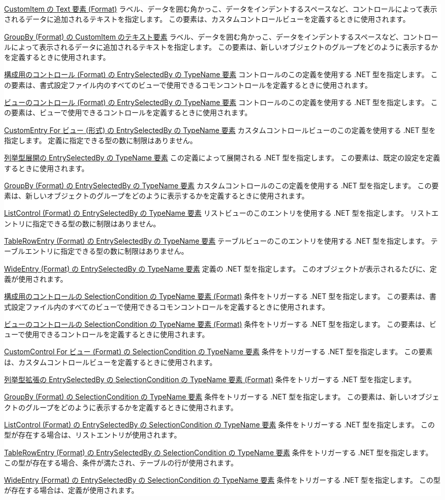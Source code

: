 [CustomItem の Text 要素 (Format)](./text-element-for-customitem-for-customview-for-view-format.md) ラベル、データを囲む角かっこ、データをインデントするスペースなど、コントロールによって表示されるデータに追加されるテキストを指定します。 この要素は、カスタムコントロールビューを定義するときに使用されます。

[GroupBy (Format) の CustomItem のテキスト要素](./text-element-for-customitem-for-groupby-format.md) ラベル、データを囲む角かっこ、データをインデントするスペースなど、コントロールによって表示されるデータに追加されるテキストを指定します。 この要素は、新しいオブジェクトのグループをどのように表示するかを定義するときに使用されます。

[構成用のコントロール (Format) の EntrySelectedBy の TypeName 要素](./typename-element-for-entryselectedby-for-controls-for-configuration-format.md) コントロールのこの定義を使用する .NET 型を指定します。 この要素は、書式設定ファイル内のすべてのビューで使用できるコモンコントロールを定義するときに使用されます。

[ビューのコントロール (Format) の EntrySelectedBy の TypeName 要素](./typename-element-for-entryselectedby-for-controls-for-view-format.md) コントロールのこの定義を使用する .NET 型を指定します。 この要素は、ビューで使用できるコントロールを定義するときに使用されます。

[CustomEntry For ビュー (形式) の EntrySelectedBy の TypeName 要素](./typename-element-for-entryselectedby-for-customentry-for-view-format.md) カスタムコントロールビューのこの定義を使用する .NET 型を指定します。 定義に指定できる型の数に制限はありません。

[列挙型展開の EntrySelectedBy の TypeName 要素](./typename-element-for-entryselectedby-for-enumerableexpansion-format.md) この定義によって展開される .NET 型を指定します。 この要素は、既定の設定を定義するときに使用されます。

[GroupBy (Format) の EntrySelectedBy の TypeName 要素](./typename-element-for-entryselectedby-for-groupby-format.md) カスタムコントロールのこの定義を使用する .NET 型を指定します。 この要素は、新しいオブジェクトのグループをどのように表示するかを定義するときに使用されます。

[ListControl (Format) の EntrySelectedBy の TypeName 要素](./typename-element-for-entryselectedby-for-listcontrol-format.md) リストビューのこのエントリを使用する .NET 型を指定します。 リストエントリに指定できる型の数に制限はありません。

[TableRowEntry (Format) の EntrySelectedBy の TypeName 要素](./typename-element-for-entryselectedby-for-tablecontrol-format.md) テーブルビューのこのエントリを使用する .NET 型を指定します。 テーブルエントリに指定できる型の数に制限はありません。

[WideEntry (Format) の EntrySelectedBy の TypeName 要素](./typename-element-for-entryselectedby-for-wideentry-format.md) 定義の .NET 型を指定します。 このオブジェクトが表示されるたびに、定義が使用されます。

[構成用のコントロールの SelectionCondition の TypeName 要素 (Format)](./typename-element-for-selectioncondition-for-controls-for-configuration-format.md) 条件をトリガーする .NET 型を指定します。 この要素は、書式設定ファイル内のすべてのビューで使用できるコモンコントロールを定義するときに使用されます。

[ビューのコントロールの SelectionCondition の TypeName 要素 (Format)](./typename-element-for-selectioncondition-for-controls-for-view-format.md) 条件をトリガーする .NET 型を指定します。 この要素は、ビューで使用できるコントロールを定義するときに使用されます。

[CustomControl For ビュー (Format) の SelectionCondition の TypeName 要素](./typename-element-for-selectioncondition-for-customcontrol-for-view-format.md) 条件をトリガーする .NET 型を指定します。 この要素は、カスタムコントロールビューを定義するときに使用されます。

[列挙型拡張の EntrySelectedBy の SelectionCondition の TypeName 要素 (Format)](./typename-element-for-selectioncondition-for-entryselectedby-for-enumerableexpansion-format.md) 条件をトリガーする .NET 型を指定します。

[GroupBy (Format) の SelectionCondition の TypeName 要素](./typename-element-for-selectioncondition-for-groupby-format.md) 条件をトリガーする .NET 型を指定します。 この要素は、新しいオブジェクトのグループをどのように表示するかを定義するときに使用されます。

[ListControl (Format) の EntrySelectedBy の SelectionCondition の TypeName 要素](./typename-element-for-selectioncondition-for-entryselectedby-for-listcontrol-format.md) 条件をトリガーする .NET 型を指定します。 この型が存在する場合は、リストエントリが使用されます。

[TableRowEntry (Format) の EntrySelectedBy の SelectionCondition の TypeName 要素](./typename-element-for-selectioncondition-for-entryselectedby-for-tablecontrol-format.md) 条件をトリガーする .NET 型を指定します。 この型が存在する場合、条件が満たされ、テーブルの行が使用されます。

[WideEntry (Format) の EntrySelectedBy の SelectionCondition の TypeName 要素](./typename-element-for-selectioncondition-for-entryselectedby-for-widecontrol-format.md) 条件をトリガーする .NET 型を指定します。 この型が存在する場合は、定義が使用されます。
